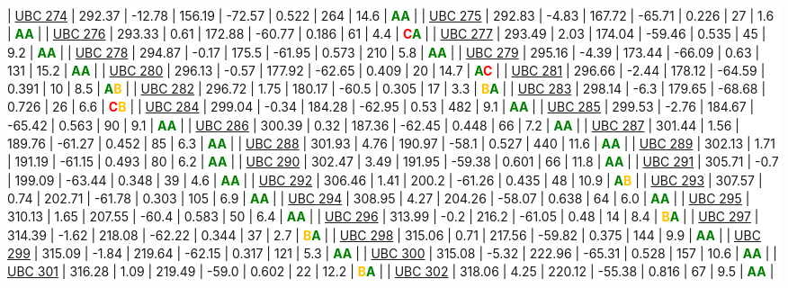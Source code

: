 | [UBC 274](/_clusters/ubc274/) | 292.37 | -12.78 | 156.19 | -72.57 | 0.522 | 264 | 14.6 | <span style="color: green; font-weight: bold;">A</span><span style="color: green; font-weight: bold;">A</span> |
| [UBC 275](/_clusters/ubc275/) | 292.83 | -4.83 | 167.72 | -65.71 | 0.226 | 27 | 1.6 | <span style="color: green; font-weight: bold;">A</span><span style="color: green; font-weight: bold;">A</span> |
| [UBC 276](/_clusters/ubc276/) | 293.33 | 0.61 | 172.88 | -60.77 | 0.186 | 61 | 4.4 | <span style="color: red; font-weight: bold;">C</span><span style="color: green; font-weight: bold;">A</span> |
| [UBC 277](/_clusters/ubc277/) | 293.49 | 2.03 | 174.04 | -59.46 | 0.535 | 45 | 9.2 | <span style="color: green; font-weight: bold;">A</span><span style="color: green; font-weight: bold;">A</span> |
| [UBC 278](/_clusters/ubc278/) | 294.87 | -0.17 | 175.5 | -61.95 | 0.573 | 210 | 5.8 | <span style="color: green; font-weight: bold;">A</span><span style="color: green; font-weight: bold;">A</span> |
| [UBC 279](/_clusters/ubc279/) | 295.16 | -4.39 | 173.44 | -66.09 | 0.63 | 131 | 15.2 | <span style="color: green; font-weight: bold;">A</span><span style="color: green; font-weight: bold;">A</span> |
| [UBC 280](/_clusters/ubc280/) | 296.13 | -0.57 | 177.92 | -62.65 | 0.409 | 20 | 14.7 | <span style="color: green; font-weight: bold;">A</span><span style="color: red; font-weight: bold;">C</span> |
| [UBC 281](/_clusters/ubc281/) | 296.66 | -2.44 | 178.12 | -64.59 | 0.391 | 10 | 8.5 | <span style="color: green; font-weight: bold;">A</span><span style="color: #FFC300; font-weight: bold;">B</span> |
| [UBC 282](/_clusters/ubc282/) | 296.72 | 1.75 | 180.17 | -60.5 | 0.305 | 17 | 3.3 | <span style="color: #FFC300; font-weight: bold;">B</span><span style="color: green; font-weight: bold;">A</span> |
| [UBC 283](/_clusters/ubc283/) | 298.14 | -6.3 | 179.65 | -68.68 | 0.726 | 26 | 6.6 | <span style="color: red; font-weight: bold;">C</span><span style="color: #FFC300; font-weight: bold;">B</span> |
| [UBC 284](/_clusters/ubc284/) | 299.04 | -0.34 | 184.28 | -62.95 | 0.53 | 482 | 9.1 | <span style="color: green; font-weight: bold;">A</span><span style="color: green; font-weight: bold;">A</span> |
| [UBC 285](/_clusters/ubc285/) | 299.53 | -2.76 | 184.67 | -65.42 | 0.563 | 90 | 9.1 | <span style="color: green; font-weight: bold;">A</span><span style="color: green; font-weight: bold;">A</span> |
| [UBC 286](/_clusters/ubc286/) | 300.39 | 0.32 | 187.36 | -62.45 | 0.448 | 66 | 7.2 | <span style="color: green; font-weight: bold;">A</span><span style="color: green; font-weight: bold;">A</span> |
| [UBC 287](/_clusters/ubc287/) | 301.44 | 1.56 | 189.76 | -61.27 | 0.452 | 85 | 6.3 | <span style="color: green; font-weight: bold;">A</span><span style="color: green; font-weight: bold;">A</span> |
| [UBC 288](/_clusters/ubc288/) | 301.93 | 4.76 | 190.97 | -58.1 | 0.527 | 440 | 11.6 | <span style="color: green; font-weight: bold;">A</span><span style="color: green; font-weight: bold;">A</span> |
| [UBC 289](/_clusters/ubc289/) | 302.13 | 1.71 | 191.19 | -61.15 | 0.493 | 80 | 6.2 | <span style="color: green; font-weight: bold;">A</span><span style="color: green; font-weight: bold;">A</span> |
| [UBC 290](/_clusters/ubc290/) | 302.47 | 3.49 | 191.95 | -59.38 | 0.601 | 66 | 11.8 | <span style="color: green; font-weight: bold;">A</span><span style="color: green; font-weight: bold;">A</span> |
| [UBC 291](/_clusters/ubc291/) | 305.71 | -0.7 | 199.09 | -63.44 | 0.348 | 39 | 4.6 | <span style="color: green; font-weight: bold;">A</span><span style="color: green; font-weight: bold;">A</span> |
| [UBC 292](/_clusters/ubc292/) | 306.46 | 1.41 | 200.2 | -61.26 | 0.435 | 48 | 10.9 | <span style="color: green; font-weight: bold;">A</span><span style="color: #FFC300; font-weight: bold;">B</span> |
| [UBC 293](/_clusters/ubc293/) | 307.57 | 0.74 | 202.71 | -61.78 | 0.303 | 105 | 6.9 | <span style="color: green; font-weight: bold;">A</span><span style="color: green; font-weight: bold;">A</span> |
| [UBC 294](/_clusters/ubc294/) | 308.95 | 4.27 | 204.26 | -58.07 | 0.638 | 64 | 6.0 | <span style="color: green; font-weight: bold;">A</span><span style="color: green; font-weight: bold;">A</span> |
| [UBC 295](/_clusters/ubc295/) | 310.13 | 1.65 | 207.55 | -60.4 | 0.583 | 50 | 6.4 | <span style="color: green; font-weight: bold;">A</span><span style="color: green; font-weight: bold;">A</span> |
| [UBC 296](/_clusters/ubc296/) | 313.99 | -0.2 | 216.2 | -61.05 | 0.48 | 14 | 8.4 | <span style="color: #FFC300; font-weight: bold;">B</span><span style="color: green; font-weight: bold;">A</span> |
| [UBC 297](/_clusters/ubc297/) | 314.39 | -1.62 | 218.08 | -62.22 | 0.344 | 37 | 2.7 | <span style="color: #FFC300; font-weight: bold;">B</span><span style="color: green; font-weight: bold;">A</span> |
| [UBC 298](/_clusters/ubc298/) | 315.06 | 0.71 | 217.56 | -59.82 | 0.375 | 144 | 9.9 | <span style="color: green; font-weight: bold;">A</span><span style="color: green; font-weight: bold;">A</span> |
| [UBC 299](/_clusters/ubc299/) | 315.09 | -1.84 | 219.64 | -62.15 | 0.317 | 121 | 5.3 | <span style="color: green; font-weight: bold;">A</span><span style="color: green; font-weight: bold;">A</span> |
| [UBC 300](/_clusters/ubc300/) | 315.08 | -5.32 | 222.96 | -65.31 | 0.528 | 157 | 10.6 | <span style="color: green; font-weight: bold;">A</span><span style="color: green; font-weight: bold;">A</span> |
| [UBC 301](/_clusters/ubc301/) | 316.28 | 1.09 | 219.49 | -59.0 | 0.602 | 22 | 12.2 | <span style="color: #FFC300; font-weight: bold;">B</span><span style="color: green; font-weight: bold;">A</span> |
| [UBC 302](/_clusters/ubc302/) | 318.06 | 4.25 | 220.12 | -55.38 | 0.816 | 67 | 9.5 | <span style="color: green; font-weight: bold;">A</span><span style="color: green; font-weight: bold;">A</span> |